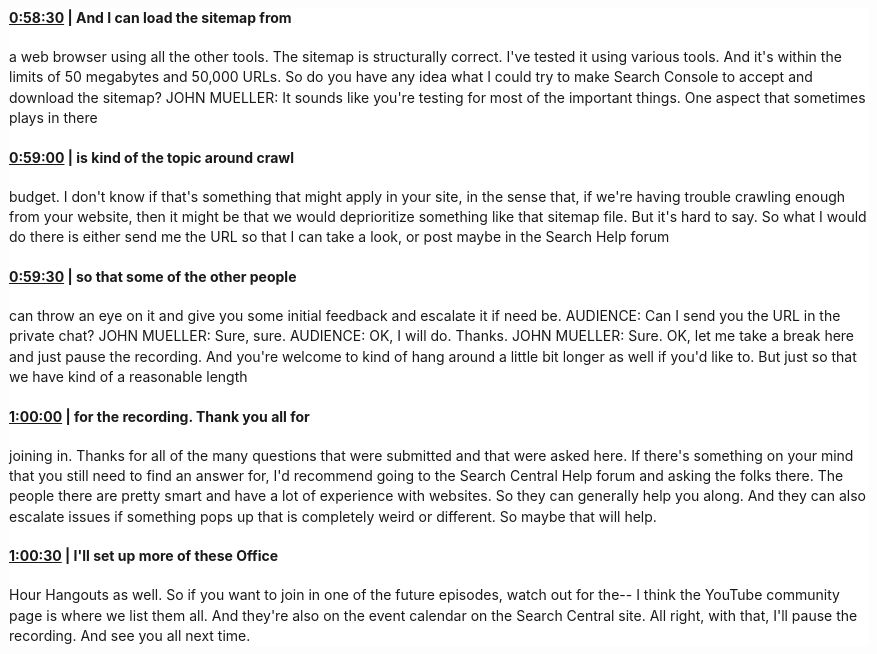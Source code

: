 #### [0:58:30](https://www.youtube.com/watch?v=puNqYcqyClQ&t=3510) |  And I can load the sitemap from

a web browser using all the other tools. The sitemap is structurally correct. I've tested it using various tools. And it's within the limits of 50 megabytes and 50,000 URLs. So do you have any idea what I could try to make Search Console to accept and download the sitemap? JOHN MUELLER: It sounds like you're testing for most of the important things. One aspect that sometimes plays in there  

#### [0:59:00](https://www.youtube.com/watch?v=puNqYcqyClQ&t=3540) |  is kind of the topic around crawl

budget. I don't know if that's something that might apply in your site, in the sense that, if we're having trouble crawling enough from your website, then it might be that we would deprioritize something like that sitemap file. But it's hard to say. So what I would do there is either send me the URL so that I can take a look, or post maybe in the Search Help forum  

#### [0:59:30](https://www.youtube.com/watch?v=puNqYcqyClQ&t=3570) |  so that some of the other people

can throw an eye on it and give you some initial feedback and escalate it if need be. AUDIENCE: Can I send you the URL in the private chat? JOHN MUELLER: Sure, sure. AUDIENCE: OK, I will do. Thanks. JOHN MUELLER: Sure. OK, let me take a break here and just pause the recording. And you're welcome to kind of hang around a little bit longer as well if you'd like to. But just so that we have kind of a reasonable length  

#### [1:00:00](https://www.youtube.com/watch?v=puNqYcqyClQ&t=3600) |  for the recording. Thank you all for

joining in. Thanks for all of the many questions that were submitted and that were asked here. If there's something on your mind that you still need to find an answer for, I'd recommend going to the Search Central Help forum and asking the folks there. The people there are pretty smart and have a lot of experience with websites. So they can generally help you along. And they can also escalate issues if something pops up that is completely weird or different. So maybe that will help.  

#### [1:00:30](https://www.youtube.com/watch?v=puNqYcqyClQ&t=3630) |  I'll set up more of these Office

Hour Hangouts as well. So if you want to join in one of the future episodes, watch out for the-- I think the YouTube community page is where we list them all. And they're also on the event calendar on the Search Central site. All right, with that, I'll pause the recording. And see you all next time.  